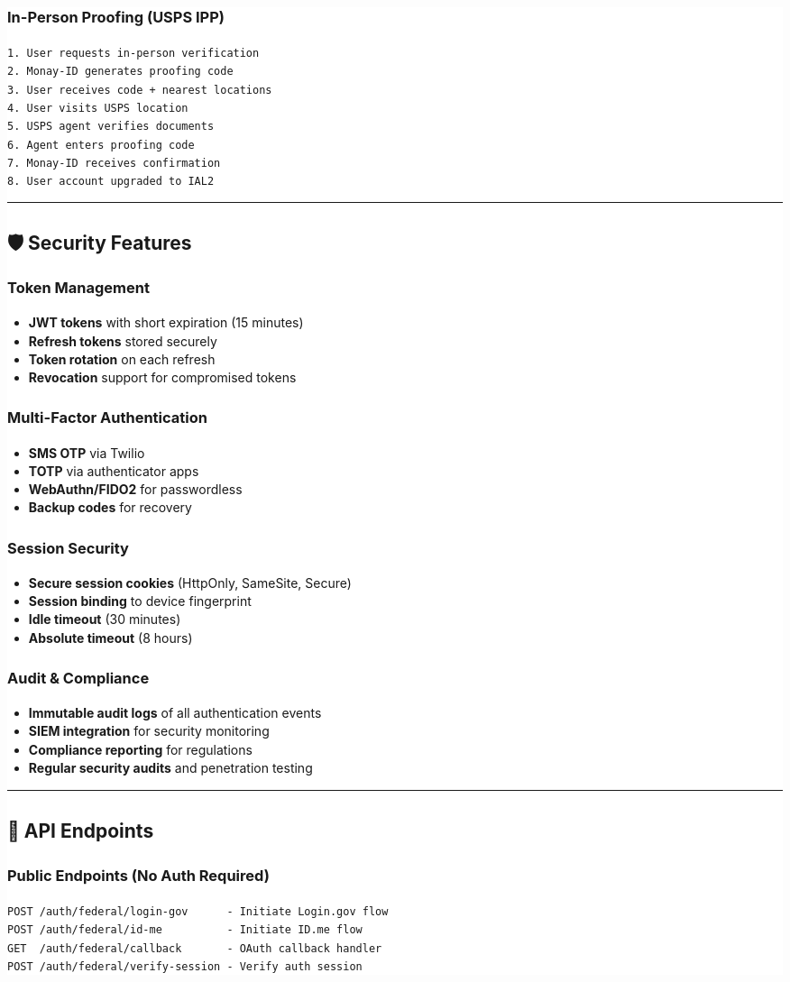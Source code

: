 ### In-Person Proofing (USPS IPP)
```
1. User requests in-person verification
2. Monay-ID generates proofing code
3. User receives code + nearest locations
4. User visits USPS location
5. USPS agent verifies documents
6. Agent enters proofing code
7. Monay-ID receives confirmation
8. User account upgraded to IAL2
```

---

## 🛡️ Security Features

### Token Management
- **JWT tokens** with short expiration (15 minutes)
- **Refresh tokens** stored securely
- **Token rotation** on each refresh
- **Revocation** support for compromised tokens

### Multi-Factor Authentication
- **SMS OTP** via Twilio
- **TOTP** via authenticator apps
- **WebAuthn/FIDO2** for passwordless
- **Backup codes** for recovery

### Session Security
- **Secure session cookies** (HttpOnly, SameSite, Secure)
- **Session binding** to device fingerprint
- **Idle timeout** (30 minutes)
- **Absolute timeout** (8 hours)

### Audit & Compliance
- **Immutable audit logs** of all authentication events
- **SIEM integration** for security monitoring
- **Compliance reporting** for regulations
- **Regular security audits** and penetration testing

---

## 📡 API Endpoints

### Public Endpoints (No Auth Required)
```
POST /auth/federal/login-gov      - Initiate Login.gov flow
POST /auth/federal/id-me          - Initiate ID.me flow
GET  /auth/federal/callback       - OAuth callback handler
POST /auth/federal/verify-session - Verify auth session
```

